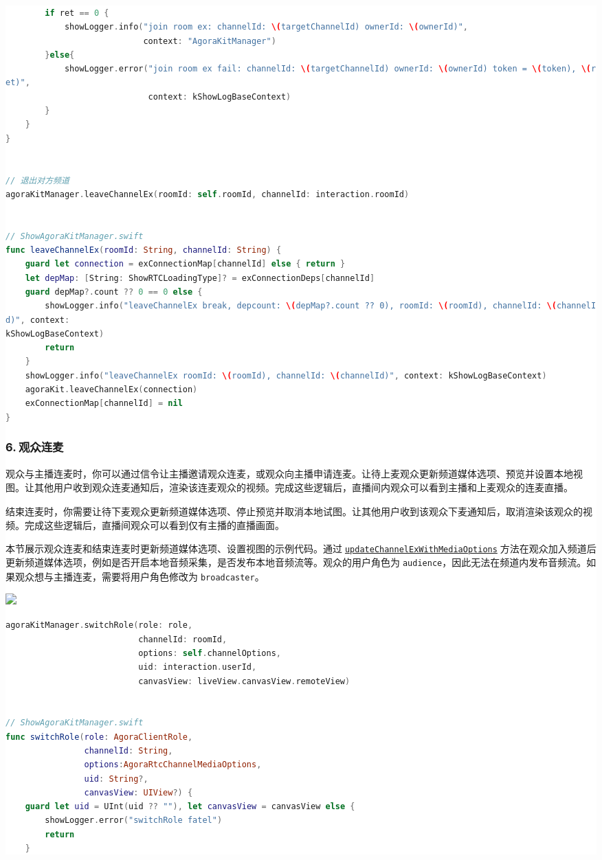 ```swift
        if ret == 0 {
            showLogger.info("join room ex: channelId: \(targetChannelId) ownerId: \(ownerId)",
                            context: "AgoraKitManager")
        }else{
            showLogger.error("join room ex fail: channelId: \(targetChannelId) ownerId: \(ownerId) token = \(token), \(ret)",
                             context: kShowLogBaseContext)
        }
    }
}


// 退出对方频道
agoraKitManager.leaveChannelEx(roomId: self.roomId, channelId: interaction.roomId)


// ShowAgoraKitManager.swift
func leaveChannelEx(roomId: String, channelId: String) {
    guard let connection = exConnectionMap[channelId] else { return }
    let depMap: [String: ShowRTCLoadingType]? = exConnectionDeps[channelId]
    guard depMap?.count ?? 0 == 0 else {
        showLogger.info("leaveChannelEx break, depcount: \(depMap?.count ?? 0), roomId: \(roomId), channelId: \(channelId)", context:
kShowLogBaseContext)
        return
    }
    showLogger.info("leaveChannelEx roomId: \(roomId), channelId: \(channelId)", context: kShowLogBaseContext)
    agoraKit.leaveChannelEx(connection)
    exConnectionMap[channelId] = nil
}
```

### 6. 观众连麦

观众与主播连麦时，你可以通过信令让主播邀请观众连麦，或观众向主播申请连麦。让待上麦观众更新频道媒体选项、预览并设置本地视图。让其他用户收到观众连麦通知后，渲染该连麦观众的视频。完成这些逻辑后，直播间内观众可以看到主播和上麦观众的连麦直播。

结束连麦时，你需要让待下麦观众更新频道媒体选项、停止预览并取消本地试图。让其他用户收到该观众下麦通知后，取消渲染该观众的视频。完成这些逻辑后，直播间观众可以看到仅有主播的直播画面。

本节展示观众连麦和结束连麦时更新频道媒体选项、设置视图的示例代码。通过 [`updateChannelExWithMediaOptions`](https://docportal.shengwang.cn/cn/live-streaming-premium-4.x/API%20Reference/ios_ng/API/toc_multi_channel.html#api_irtcengineex_updatechannelmediaoptionsex) 方法在观众加入频道后更新频道媒体选项，例如是否开启本地音频采集，是否发布本地音频流等。观众的用户角色为 `audience`，因此无法在频道内发布音频流。如果观众想与主播连麦，需要将用户角色修改为 `broadcaster`。

![](https://web-cdn.agora.io/docs-files/1688633742612)

```swift
agoraKitManager.switchRole(role: role,
                           channelId: roomId,
                           options: self.channelOptions,
                           uid: interaction.userId,
                           canvasView: liveView.canvasView.remoteView)


// ShowAgoraKitManager.swift
func switchRole(role: AgoraClientRole,
                channelId: String,
                options:AgoraRtcChannelMediaOptions,
                uid: String?,
                canvasView: UIView?) {
    guard let uid = UInt(uid ?? ""), let canvasView = canvasView else {
        showLogger.error("switchRole fatel")
        return
    }
```